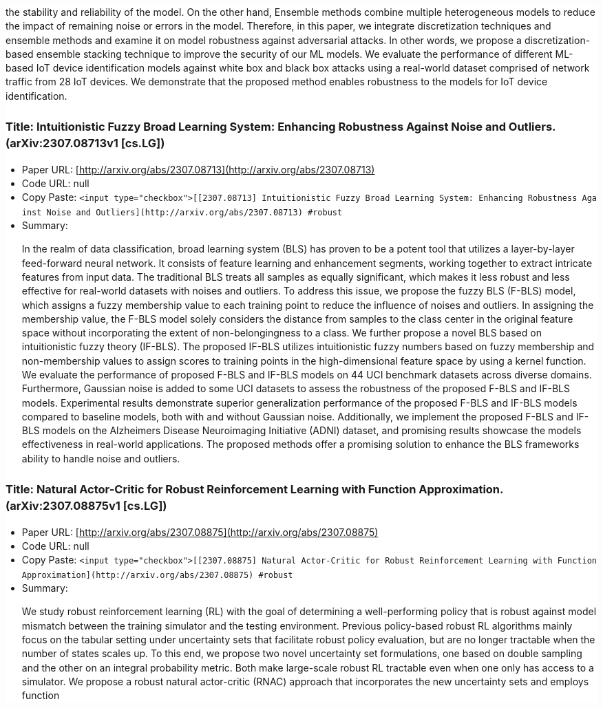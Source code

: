 the stability and reliability of the model. On the other hand, Ensemble methods
combine multiple heterogeneous models to reduce the impact of remaining noise
or errors in the model. Therefore, in this paper, we integrate discretization
techniques and ensemble methods and examine it on model robustness against
adversarial attacks. In other words, we propose a discretization-based ensemble
stacking technique to improve the security of our ML models. We evaluate the
performance of different ML-based IoT device identification models against
white box and black box attacks using a real-world dataset comprised of network
traffic from 28 IoT devices. We demonstrate that the proposed method enables
robustness to the models for IoT device identification.
</p>

### Title: Intuitionistic Fuzzy Broad Learning System: Enhancing Robustness Against Noise and Outliers. (arXiv:2307.08713v1 [cs.LG])
* Paper URL: [http://arxiv.org/abs/2307.08713](http://arxiv.org/abs/2307.08713)
* Code URL: null
* Copy Paste: `<input type="checkbox">[[2307.08713] Intuitionistic Fuzzy Broad Learning System: Enhancing Robustness Against Noise and Outliers](http://arxiv.org/abs/2307.08713) #robust`
* Summary: <p>In the realm of data classification, broad learning system (BLS) has proven
to be a potent tool that utilizes a layer-by-layer feed-forward neural network.
It consists of feature learning and enhancement segments, working together to
extract intricate features from input data. The traditional BLS treats all
samples as equally significant, which makes it less robust and less effective
for real-world datasets with noises and outliers. To address this issue, we
propose the fuzzy BLS (F-BLS) model, which assigns a fuzzy membership value to
each training point to reduce the influence of noises and outliers. In
assigning the membership value, the F-BLS model solely considers the distance
from samples to the class center in the original feature space without
incorporating the extent of non-belongingness to a class. We further propose a
novel BLS based on intuitionistic fuzzy theory (IF-BLS). The proposed IF-BLS
utilizes intuitionistic fuzzy numbers based on fuzzy membership and
non-membership values to assign scores to training points in the
high-dimensional feature space by using a kernel function. We evaluate the
performance of proposed F-BLS and IF-BLS models on 44 UCI benchmark datasets
across diverse domains. Furthermore, Gaussian noise is added to some UCI
datasets to assess the robustness of the proposed F-BLS and IF-BLS models.
Experimental results demonstrate superior generalization performance of the
proposed F-BLS and IF-BLS models compared to baseline models, both with and
without Gaussian noise. Additionally, we implement the proposed F-BLS and
IF-BLS models on the Alzheimers Disease Neuroimaging Initiative (ADNI) dataset,
and promising results showcase the models effectiveness in real-world
applications. The proposed methods offer a promising solution to enhance the
BLS frameworks ability to handle noise and outliers.
</p>

### Title: Natural Actor-Critic for Robust Reinforcement Learning with Function Approximation. (arXiv:2307.08875v1 [cs.LG])
* Paper URL: [http://arxiv.org/abs/2307.08875](http://arxiv.org/abs/2307.08875)
* Code URL: null
* Copy Paste: `<input type="checkbox">[[2307.08875] Natural Actor-Critic for Robust Reinforcement Learning with Function Approximation](http://arxiv.org/abs/2307.08875) #robust`
* Summary: <p>We study robust reinforcement learning (RL) with the goal of determining a
well-performing policy that is robust against model mismatch between the
training simulator and the testing environment. Previous policy-based robust RL
algorithms mainly focus on the tabular setting under uncertainty sets that
facilitate robust policy evaluation, but are no longer tractable when the
number of states scales up. To this end, we propose two novel uncertainty set
formulations, one based on double sampling and the other on an integral
probability metric. Both make large-scale robust RL tractable even when one
only has access to a simulator. We propose a robust natural actor-critic (RNAC)
approach that incorporates the new uncertainty sets and employs function